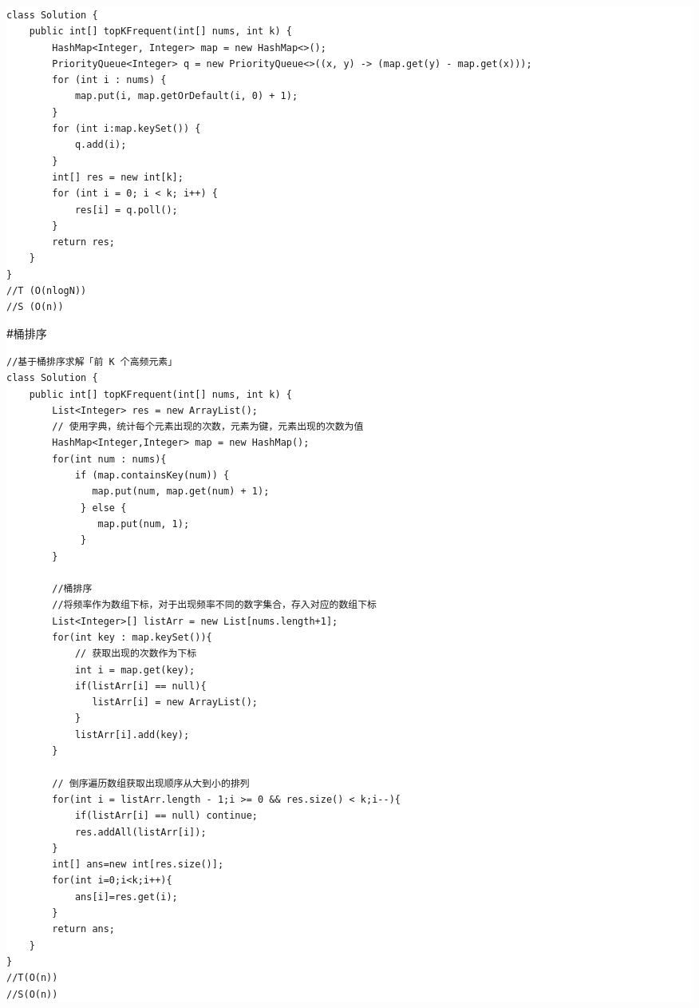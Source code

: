 	class Solution {
	    public int[] topKFrequent(int[] nums, int k) {
	        HashMap<Integer, Integer> map = new HashMap<>();
	        PriorityQueue<Integer> q = new PriorityQueue<>((x, y) -> (map.get(y) - map.get(x)));
	        for (int i : nums) {
	            map.put(i, map.getOrDefault(i, 0) + 1);
	        }
	        for (int i:map.keySet()) {
	            q.add(i);
	        }
	        int[] res = new int[k];
	        for (int i = 0; i < k; i++) {
	            res[i] = q.poll();
	        }
	        return res;
	    }
	}
	//T (O(nlogN))
	//S (O(n))



#桶排序

	//基于桶排序求解「前 K 个高频元素」
	class Solution {
	    public int[] topKFrequent(int[] nums, int k) {
	        List<Integer> res = new ArrayList();
	        // 使用字典，统计每个元素出现的次数，元素为键，元素出现的次数为值
	        HashMap<Integer,Integer> map = new HashMap();
	        for(int num : nums){
	            if (map.containsKey(num)) {
	               map.put(num, map.get(num) + 1);
	             } else {
	                map.put(num, 1);
	             }
	        }
	        
	        //桶排序
	        //将频率作为数组下标，对于出现频率不同的数字集合，存入对应的数组下标
	        List<Integer>[] listArr = new List[nums.length+1];
	        for(int key : map.keySet()){
	            // 获取出现的次数作为下标
	            int i = map.get(key);
	            if(listArr[i] == null){
	               listArr[i] = new ArrayList();
	            } 
	            listArr[i].add(key);
	        }
	        
	        // 倒序遍历数组获取出现顺序从大到小的排列
	        for(int i = listArr.length - 1;i >= 0 && res.size() < k;i--){
	            if(listArr[i] == null) continue;
	            res.addAll(listArr[i]);
	        }
	        int[] ans=new int[res.size()];
	        for(int i=0;i<k;i++){
	            ans[i]=res.get(i);
	        }
	        return ans;
	    }
	}
	//T(O(n))
	//S(O(n))
